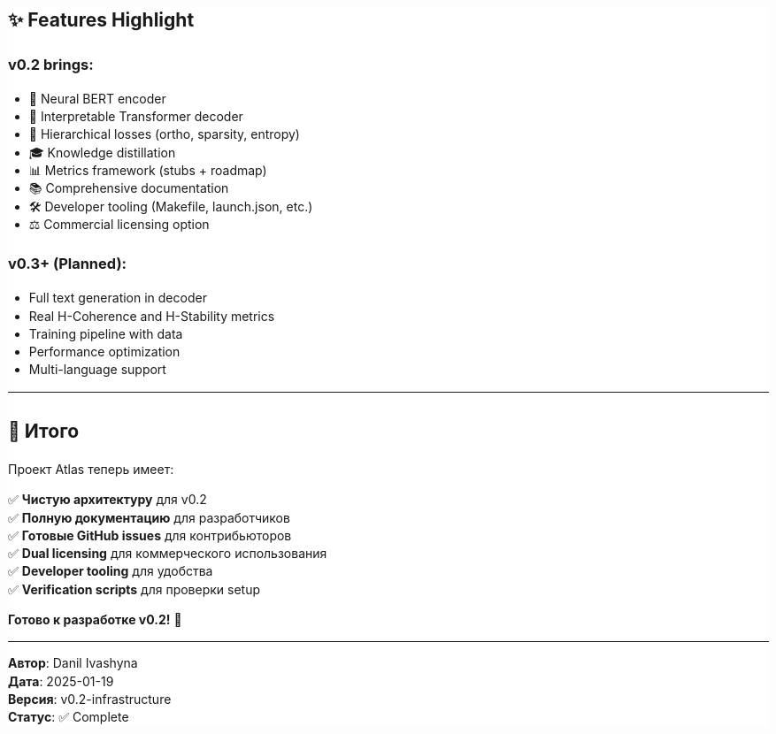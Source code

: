 
## ✨ Features Highlight

### v0.2 brings:
- 🧠 Neural BERT encoder
- 🤖 Interpretable Transformer decoder
- 📐 Hierarchical losses (ortho, sparsity, entropy)
- 🎓 Knowledge distillation
- 📊 Metrics framework (stubs + roadmap)
- 📚 Comprehensive documentation
- 🛠️ Developer tooling (Makefile, launch.json, etc.)
- ⚖️ Commercial licensing option

### v0.3+ (Planned):
- Full text generation in decoder
- Real H-Coherence and H-Stability metrics
- Training pipeline with data
- Performance optimization
- Multi-language support

---

## 🎉 Итого

Проект Atlas теперь имеет:

✅ **Чистую архитектуру** для v0.2  
✅ **Полную документацию** для разработчиков  
✅ **Готовые GitHub issues** для контрибьюторов  
✅ **Dual licensing** для коммерческого использования  
✅ **Developer tooling** для удобства  
✅ **Verification scripts** для проверки setup  

**Готово к разработке v0.2!** 🚀

---

**Автор**: Danil Ivashyna  
**Дата**: 2025-01-19  
**Версия**: v0.2-infrastructure  
**Статус**: ✅ Complete
